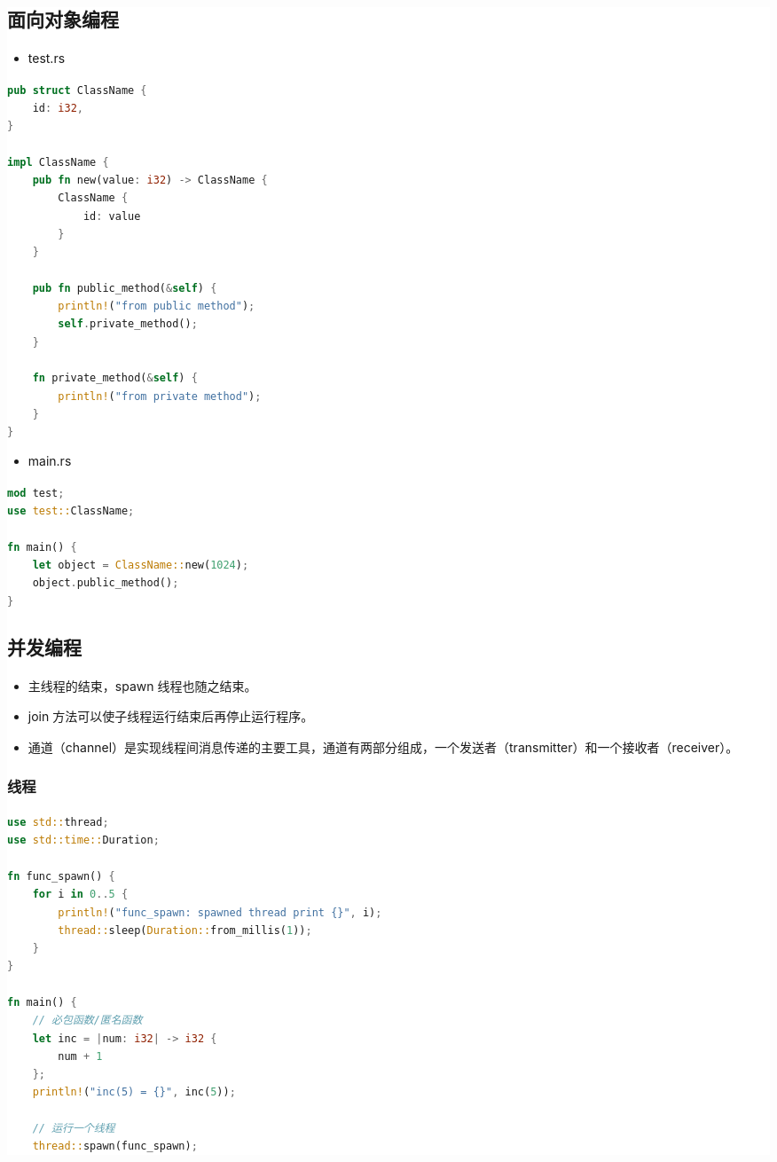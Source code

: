 
## 面向对象编程
- test.rs
```rust
pub struct ClassName {
    id: i32,
}

impl ClassName {
    pub fn new(value: i32) -> ClassName {
        ClassName {
            id: value
        }
    }

    pub fn public_method(&self) {
        println!("from public method");
        self.private_method();
    }

    fn private_method(&self) {
        println!("from private method");
    }
}
```
- main.rs
```rust
mod test;
use test::ClassName;

fn main() {
    let object = ClassName::new(1024);
    object.public_method();
}
```

## 并发编程
- 主线程的结束，spawn 线程也随之结束。
- join 方法可以使子线程运行结束后再停止运行程序。

- 通道（channel）是实现线程间消息传递的主要工具，通道有两部分组成，一个发送者（transmitter）和一个接收者（receiver）。

### 线程
```rust
use std::thread;
use std::time::Duration;

fn func_spawn() {
    for i in 0..5 {
        println!("func_spawn: spawned thread print {}", i);
        thread::sleep(Duration::from_millis(1));
    }
}

fn main() {
    // 必包函数/匿名函数
    let inc = |num: i32| -> i32 {
        num + 1
    };
    println!("inc(5) = {}", inc(5));

    // 运行一个线程 
    thread::spawn(func_spawn);
```